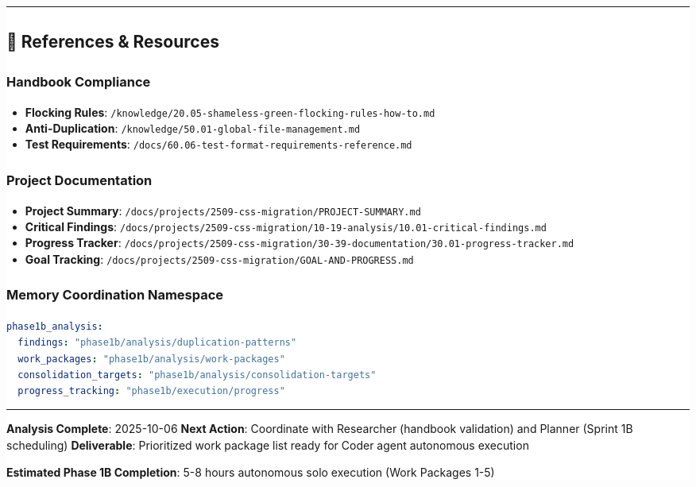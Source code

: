 
---

## 🔗 References & Resources

### Handbook Compliance

- **Flocking Rules**: `/knowledge/20.05-shameless-green-flocking-rules-how-to.md`
- **Anti-Duplication**: `/knowledge/50.01-global-file-management.md`
- **Test Requirements**: `/docs/60.06-test-format-requirements-reference.md`

### Project Documentation

- **Project Summary**: `/docs/projects/2509-css-migration/PROJECT-SUMMARY.md`
- **Critical Findings**: `/docs/projects/2509-css-migration/10-19-analysis/10.01-critical-findings.md`
- **Progress Tracker**: `/docs/projects/2509-css-migration/30-39-documentation/30.01-progress-tracker.md`
- **Goal Tracking**: `/docs/projects/2509-css-migration/GOAL-AND-PROGRESS.md`

### Memory Coordination Namespace

```yaml
phase1b_analysis:
  findings: "phase1b/analysis/duplication-patterns"
  work_packages: "phase1b/analysis/work-packages"
  consolidation_targets: "phase1b/analysis/consolidation-targets"
  progress_tracking: "phase1b/execution/progress"
```

---

**Analysis Complete**: 2025-10-06
**Next Action**: Coordinate with Researcher (handbook validation) and Planner (Sprint 1B scheduling)
**Deliverable**: Prioritized work package list ready for Coder agent autonomous execution

**Estimated Phase 1B Completion**: 5-8 hours autonomous solo execution (Work Packages 1-5)
